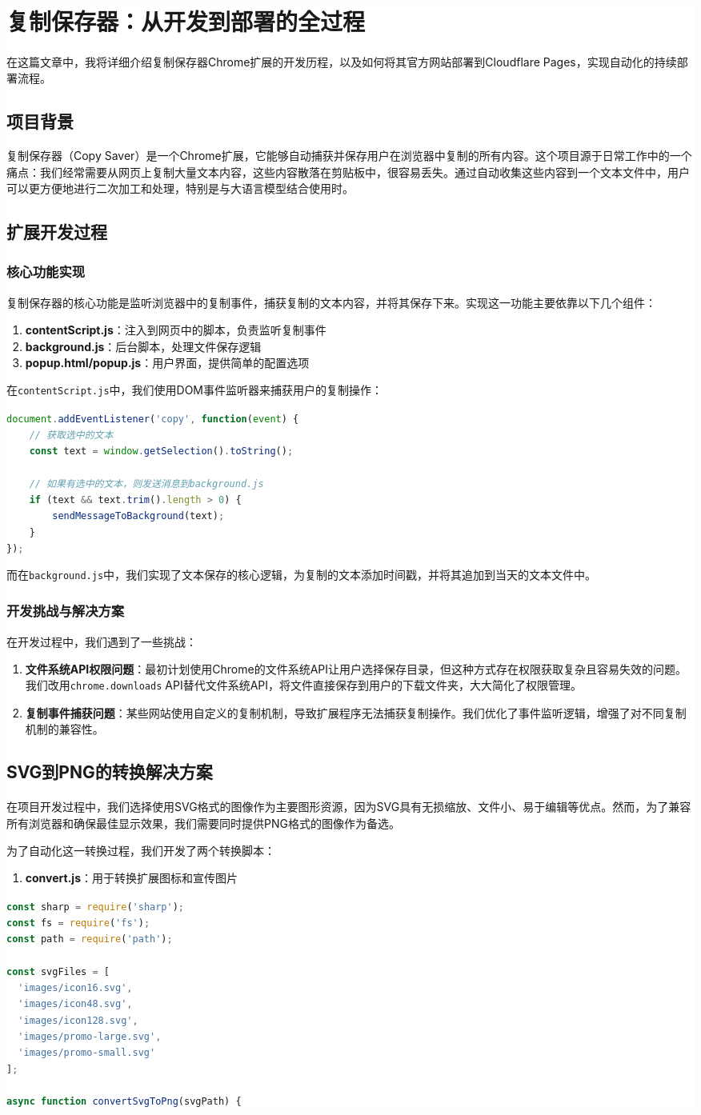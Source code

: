 # 复制保存器：从开发到部署的全过程

在这篇文章中，我将详细介绍复制保存器Chrome扩展的开发历程，以及如何将其官方网站部署到Cloudflare Pages，实现自动化的持续部署流程。

## 项目背景

复制保存器（Copy Saver）是一个Chrome扩展，它能够自动捕获并保存用户在浏览器中复制的所有内容。这个项目源于日常工作中的一个痛点：我们经常需要从网页上复制大量文本内容，这些内容散落在剪贴板中，很容易丢失。通过自动收集这些内容到一个文本文件中，用户可以更方便地进行二次加工和处理，特别是与大语言模型结合使用时。

## 扩展开发过程

### 核心功能实现

复制保存器的核心功能是监听浏览器中的复制事件，捕获复制的文本内容，并将其保存下来。实现这一功能主要依靠以下几个组件：

1. **contentScript.js**：注入到网页中的脚本，负责监听复制事件
2. **background.js**：后台脚本，处理文件保存逻辑
3. **popup.html/popup.js**：用户界面，提供简单的配置选项

在`contentScript.js`中，我们使用DOM事件监听器来捕获用户的复制操作：

```javascript
document.addEventListener('copy', function(event) {
    // 获取选中的文本
    const text = window.getSelection().toString();
    
    // 如果有选中的文本，则发送消息到background.js
    if (text && text.trim().length > 0) {
        sendMessageToBackground(text);
    }
});
```

而在`background.js`中，我们实现了文本保存的核心逻辑，为复制的文本添加时间戳，并将其追加到当天的文本文件中。

### 开发挑战与解决方案

在开发过程中，我们遇到了一些挑战：

1. **文件系统API权限问题**：最初计划使用Chrome的文件系统API让用户选择保存目录，但这种方式存在权限获取复杂且容易失效的问题。我们改用`chrome.downloads` API替代文件系统API，将文件直接保存到用户的下载文件夹，大大简化了权限管理。

2. **复制事件捕获问题**：某些网站使用自定义的复制机制，导致扩展程序无法捕获复制操作。我们优化了事件监听逻辑，增强了对不同复制机制的兼容性。

## SVG到PNG的转换解决方案

在项目开发过程中，我们选择使用SVG格式的图像作为主要图形资源，因为SVG具有无损缩放、文件小、易于编辑等优点。然而，为了兼容所有浏览器和确保最佳显示效果，我们需要同时提供PNG格式的图像作为备选。

为了自动化这一转换过程，我们开发了两个转换脚本：

1. **convert.js**：用于转换扩展图标和宣传图片

```javascript
const sharp = require('sharp');
const fs = require('fs');
const path = require('path');

const svgFiles = [
  'images/icon16.svg',
  'images/icon48.svg',
  'images/icon128.svg',
  'images/promo-large.svg',
  'images/promo-small.svg'
];

async function convertSvgToPng(svgPath) {
```